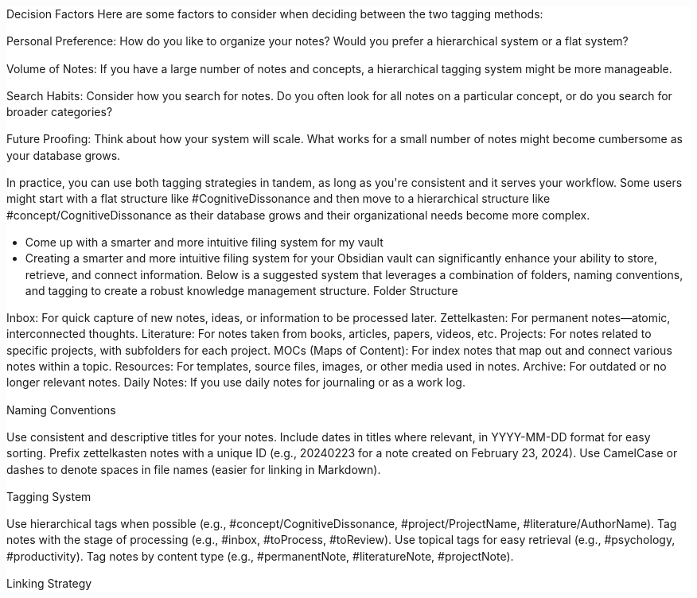 
Decision Factors
Here are some factors to consider when deciding between the two tagging methods:


Personal Preference: How do you like to organize your notes? Would you prefer a hierarchical system or a flat system?


Volume of Notes: If you have a large number of notes and concepts, a hierarchical tagging system might be more manageable.


Search Habits: Consider how you search for notes. Do you often look for all notes on a particular concept, or do you search for broader categories?


Future Proofing: Think about how your system will scale. What works for a small number of notes might become cumbersome as your database grows.


In practice, you can use both tagging strategies in tandem, as long as you're consistent and it serves your workflow. Some users might start with a flat structure like #CognitiveDissonance and then move to a hierarchical structure like #concept/CognitiveDissonance as their database grows and their organizational needs become more complex.
- Come up with a smarter and more intuitive filing system for my vault
- Creating a smarter and more intuitive filing system for your Obsidian vault can significantly enhance your ability to store, retrieve, and connect information. Below is a suggested system that leverages a combination of folders, naming conventions, and tagging to create a robust knowledge management structure.
Folder Structure

Inbox: For quick capture of new notes, ideas, or information to be processed later.
Zettelkasten: For permanent notes—atomic, interconnected thoughts.
Literature: For notes taken from books, articles, papers, videos, etc.
Projects: For notes related to specific projects, with subfolders for each project.
MOCs (Maps of Content): For index notes that map out and connect various notes within a topic.
Resources: For templates, source files, images, or other media used in notes.
Archive: For outdated or no longer relevant notes.
Daily Notes: If you use daily notes for journaling or as a work log.

Naming Conventions

Use consistent and descriptive titles for your notes.
Include dates in titles where relevant, in YYYY-MM-DD format for easy sorting.
Prefix zettelkasten notes with a unique ID (e.g., 20240223 for a note created on February 23, 2024).
Use CamelCase or dashes to denote spaces in file names (easier for linking in Markdown).

Tagging System

Use hierarchical tags when possible (e.g., #concept/CognitiveDissonance, #project/ProjectName, #literature/AuthorName).
Tag notes with the stage of processing (e.g., #inbox, #toProcess, #toReview).
Use topical tags for easy retrieval (e.g., #psychology, #productivity).
Tag notes by content type (e.g., #permanentNote, #literatureNote, #projectNote).

Linking Strategy

